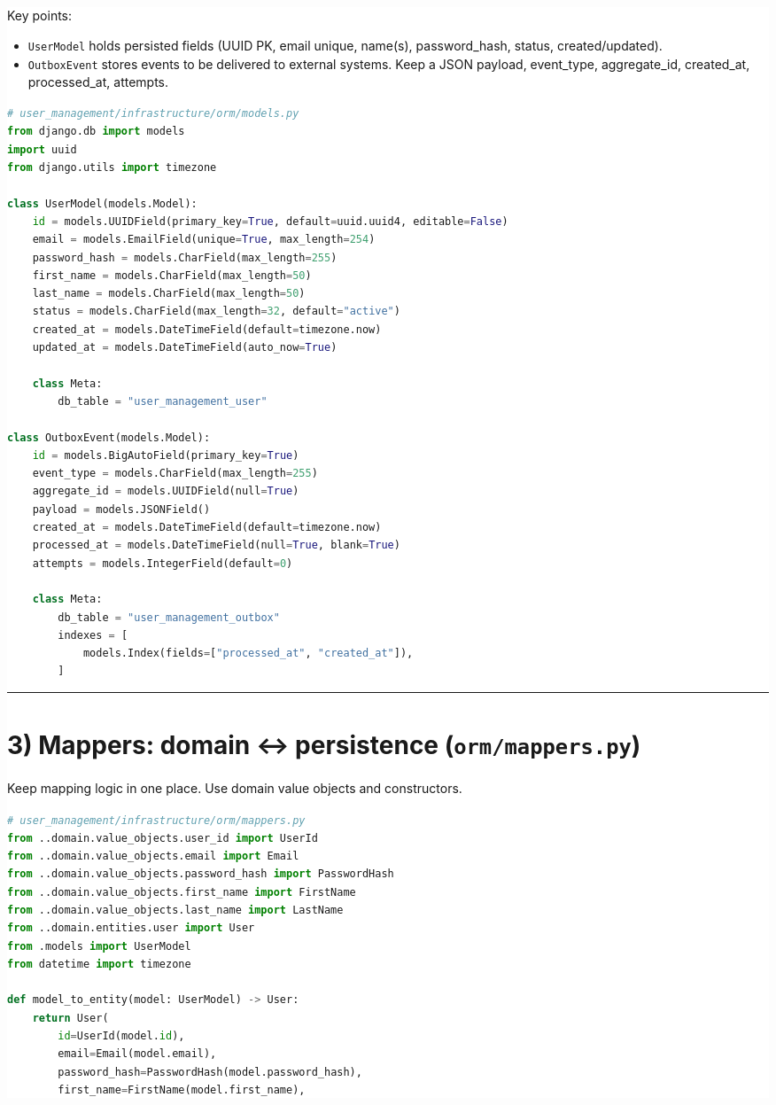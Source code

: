 Key points:

* `UserModel` holds persisted fields (UUID PK, email unique, name(s), password_hash, status, created/updated).
* `OutboxEvent` stores events to be delivered to external systems. Keep a JSON payload, event_type, aggregate_id, created_at, processed_at, attempts.

```python
# user_management/infrastructure/orm/models.py
from django.db import models
import uuid
from django.utils import timezone

class UserModel(models.Model):
    id = models.UUIDField(primary_key=True, default=uuid.uuid4, editable=False)
    email = models.EmailField(unique=True, max_length=254)
    password_hash = models.CharField(max_length=255)
    first_name = models.CharField(max_length=50)
    last_name = models.CharField(max_length=50)
    status = models.CharField(max_length=32, default="active")
    created_at = models.DateTimeField(default=timezone.now)
    updated_at = models.DateTimeField(auto_now=True)

    class Meta:
        db_table = "user_management_user"

class OutboxEvent(models.Model):
    id = models.BigAutoField(primary_key=True)
    event_type = models.CharField(max_length=255)
    aggregate_id = models.UUIDField(null=True)
    payload = models.JSONField()
    created_at = models.DateTimeField(default=timezone.now)
    processed_at = models.DateTimeField(null=True, blank=True)
    attempts = models.IntegerField(default=0)

    class Meta:
        db_table = "user_management_outbox"
        indexes = [
            models.Index(fields=["processed_at", "created_at"]),
        ]
```

---

# 3) Mappers: domain ↔ persistence (`orm/mappers.py`)

Keep mapping logic in one place. Use domain value objects and constructors.

```python
# user_management/infrastructure/orm/mappers.py
from ..domain.value_objects.user_id import UserId
from ..domain.value_objects.email import Email
from ..domain.value_objects.password_hash import PasswordHash
from ..domain.value_objects.first_name import FirstName
from ..domain.value_objects.last_name import LastName
from ..domain.entities.user import User
from .models import UserModel
from datetime import timezone

def model_to_entity(model: UserModel) -> User:
    return User(
        id=UserId(model.id),
        email=Email(model.email),
        password_hash=PasswordHash(model.password_hash),
        first_name=FirstName(model.first_name),
```